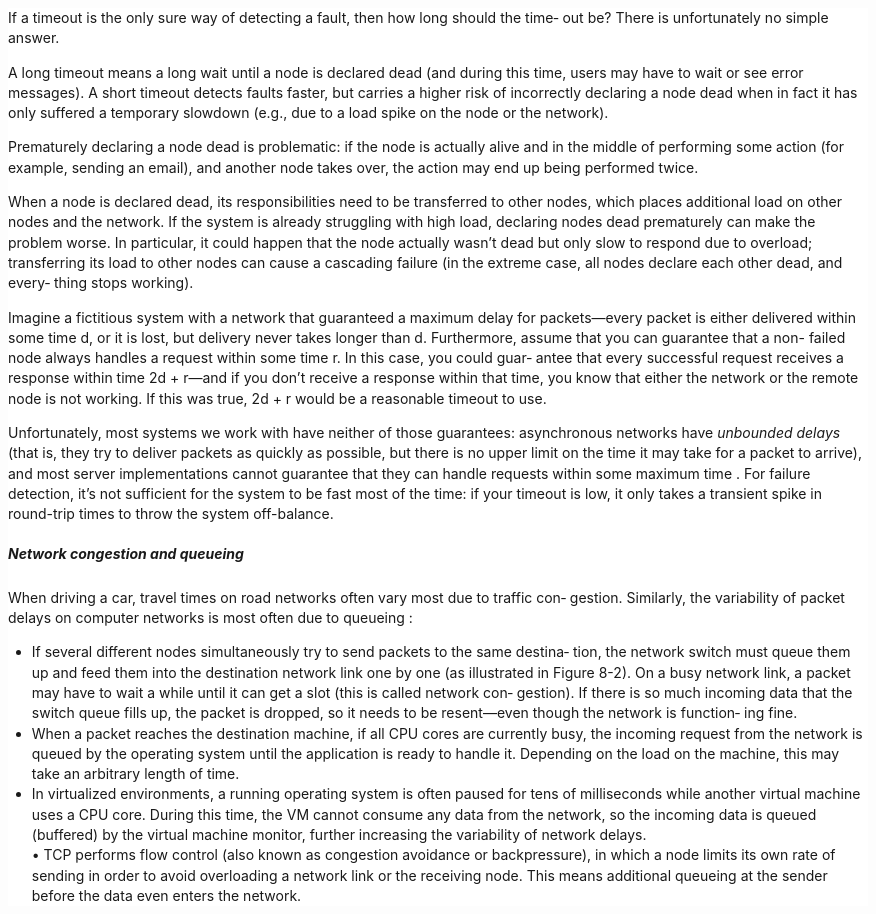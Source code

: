If a timeout is the only sure way of detecting a fault, then how long should the time‐ out be? There is unfortunately no simple answer.

A long timeout means a long wait until a node is declared dead (and during this time, users may have to wait or see error messages). A short timeout detects faults faster, but carries a higher risk of incorrectly declaring a node dead when in fact it has only suffered a temporary slowdown (e.g., due to a load spike on the node or the network).

Prematurely declaring a node dead is problematic: if the node is actually alive and in the middle of performing some action (for example, sending an email), and another node takes over, the action may end up being performed twice.

When a node is declared dead, its responsibilities need to be transferred to other nodes, which places additional load on other nodes and the network. If the system is already struggling with high load, declaring nodes dead prematurely can make the problem worse. In particular, it could happen that the node actually wasn’t dead but only slow to respond due to overload; transferring its load to other nodes can cause a cascading failure (in the extreme case, all nodes declare each other dead, and every‐ thing stops working).

Imagine a fictitious system with a network that guaranteed a maximum delay for packets—every packet is either delivered within some time d, or it is lost, but delivery never takes longer than d. Furthermore, assume that you can guarantee that a non- failed node always handles a request within some time r. In this case, you could guar‐ antee that every successful request receives a response within time 2d + r—and if you don’t receive a response within that time, you know that either the network or the remote node is not working. If this was true, 2d + r would be a reasonable timeout to use.

Unfortunately, most systems we work with have neither of those guarantees: asynchronous networks have _unbounded delays_ (that is, they try to deliver packets as quickly as possible, but there is no upper limit on the time it may take for a packet to arrive), and most server implementations cannot guarantee that they can handle requests within some maximum time . For failure detection, it’s not sufficient for the system to be fast most of the time: if your timeout is low, it only takes a transient spike in round-trip times to throw the system off-balance.

##### Network congestion and queueing

When driving a car, travel times on road networks often vary most due to traffic con‐ gestion. Similarly, the variability of packet delays on computer networks is most often due to queueing :

* If several different nodes simultaneously try to send packets to the same destina‐ tion, the network switch must queue them up and feed them into the destination network link one by one (as illustrated in Figure 8-2). On a busy network link, a packet may have to wait a while until it can get a slot (this is called network con‐ gestion). If there is so much incoming data that the switch queue fills up, the packet is dropped, so it needs to be resent—even though the network is function‐ ing fine.  
* When a packet reaches the destination machine, if all CPU cores are currently busy, the incoming request from the network is queued by the operating system until the application is ready to handle it. Depending on the load on the machine, this may take an arbitrary length of time.  
* In virtualized environments, a running operating system is often paused for tens of milliseconds while another virtual machine uses a CPU core. During this time, the VM cannot consume any data from the network, so the incoming data is queued (buffered) by the virtual machine monitor, further increasing the variability of network delays.  
• TCP performs flow control (also known as congestion avoidance or backpressure), in which a node limits its own rate of sending in order to avoid overloading a network link or the receiving node. This means additional queueing at the sender before the data even enters the network.  
